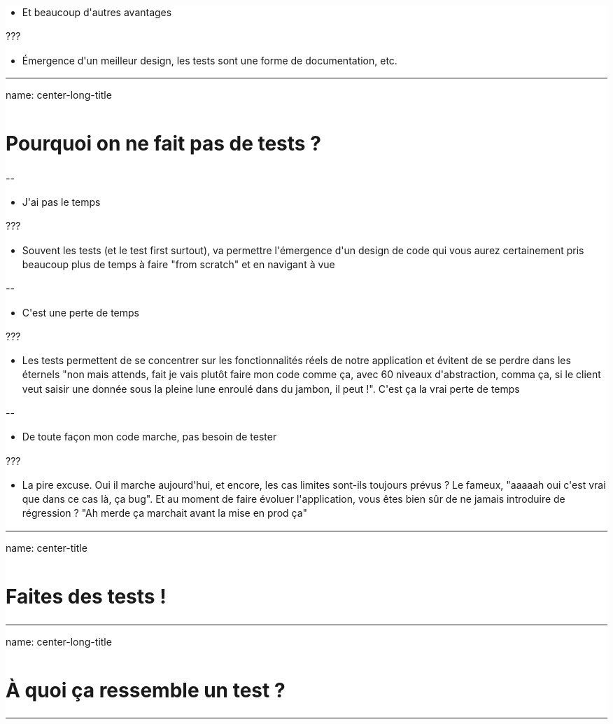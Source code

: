 - Et beaucoup d'autres avantages

???

- Émergence d'un meilleur design, les tests sont une forme de documentation, etc.

---
name: center-long-title

# Pourquoi on ne fait pas de tests ?

--

- J'ai pas le temps

???

- Souvent les tests (et le test first surtout), va permettre l'émergence d'un
design de code qui vous aurez certainement pris beaucoup plus de temps à faire
"from scratch" et en navigant à vue

--

- C'est une perte de temps

???

- Les tests permettent de se concentrer sur les fonctionnalités réels de notre
application et évitent de se perdre dans les éternels "non mais attends, fait je
vais plutôt faire mon code comme ça, avec 60 niveaux d'abstraction, comma ça, si
le client veut saisir une donnée sous la pleine lune enroulé dans du jambon, il
peut !". C'est ça la vrai perte de temps

--

- De toute façon mon code marche, pas besoin de tester

???

- La pire excuse. Oui il marche aujourd'hui, et encore, les cas limites sont-ils
toujours prévus ? Le fameux, "aaaaah oui c'est vrai que dans ce cas là, ça bug".
Et au moment de faire évoluer l'application, vous êtes bien sûr de ne jamais
introduire de régression ? "Ah merde ça marchait avant la mise en prod ça"

---
name: center-title

# Faites des tests&nbsp;!

---
name: center-long-title

# À quoi ça ressemble un test ?

---
